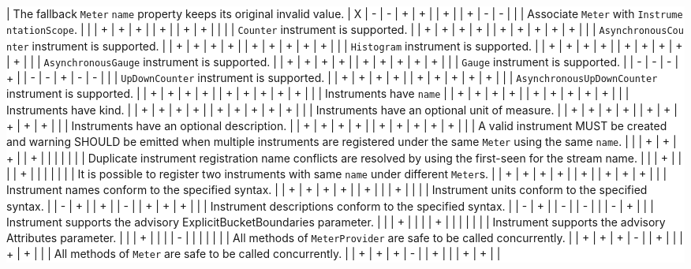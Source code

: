 | The fallback `Meter` `name` property keeps its original invalid value.                                                                                                 | X        | -  | -    | +   | +      |      | +      |     |  +   | -   | -    |       |
| Associate `Meter` with `InstrumentationScope`.                                                                                                                         |          |    | +    | +   | +      |      | +      |     |  +   | +   |      |       |
| `Counter` instrument is supported.                                                                                                                                     |          | +  | +    | +   | +      |      | +      | +   |  +   | +   | +    |       |
| `AsynchronousCounter` instrument is supported.                                                                                                                         |          | +  | +    | +   | +      |      | +      | +   |  +   | +   | +    |       |
| `Histogram` instrument is supported.                                                                                                                                   |          | +  | +    | +   | +      |      | +      | +   |  +   | +   | +    |       |
| `AsynchronousGauge` instrument is supported.                                                                                                                           |          | +  | +    | +   | +      |      | +      | +   |  +   | +   | +    |       |
| `Gauge` instrument is supported.                                                                                                                                       |          | -  | -    | -   | +      |      | -      | -   |  +   | -   | -    |       |
| `UpDownCounter` instrument is supported.                                                                                                                               |          | +  | +    | +   | +      |      | +      | +   |  +   | +   | +    |       |
| `AsynchronousUpDownCounter` instrument is supported.                                                                                                                   |          | +  | +    | +   | +      |      | +      | +   |  +   | +   | +    |       |
| Instruments have `name`                                                                                                                                                |          | +  | +    | +   | +      |      | +      | +   |  +   | +   | +    |       |
| Instruments have kind.                                                                                                                                                 |          | +  | +    | +   | +      |      | +      | +   |  +   | +   | +    |       |
| Instruments have an optional unit of measure.                                                                                                                          |          | +  | +    | +   | +      |      | +      | +   |  +   | +   | +    |       |
| Instruments have an optional description.                                                                                                                              |          | +  | +    | +   | +      |      | +      | +   |  +   | +   | +    |       |
| A valid instrument MUST be created and warning SHOULD be emitted when multiple instruments are registered under the same `Meter` using the same `name`.                |          |    | +    | +   | +      |      | +      |     |      |     |      |       |
| Duplicate instrument registration name conflicts are resolved by using the first-seen for the stream name.                                                             |          |    | +    |     |        |      | +      |     |      |     |      |       |
| It is possible to register two instruments with same `name` under different `Meter`s.                                                                                  |          | +  | +    | +   | +      |      | +      |     |  +   | +   | +    |       |
| Instrument names conform to the specified syntax.                                                                                                                      |          | +  | +    | +   | +      |      | +      |     |      | +   |      |       |
| Instrument units conform to the specified syntax.                                                                                                                      |          | -  | +    |     | +      |      | -      |     | +    | +   | +    |       |
| Instrument descriptions conform to the specified syntax.                                                                                                               |          | -  | +    |     | -      |      | -      |     |      | -   | +    |       |
| Instrument supports the advisory ExplicitBucketBoundaries parameter.                                                                                                   |          |    | +    |     |        |      | +      |     |      |     |      |       |
| Instrument supports the advisory Attributes parameter.                                                                                                                 |          |    | +    |     |        |      | -      |     |      |     |      |       |
| All methods of `MeterProvider` are safe to be called concurrently.                                                                                                     |          | +  | +    | +   | -      |      | +      |     |      | +   | +    |       |
| All methods of `Meter` are safe to be called concurrently.                                                                                                             |          | +  | +    | +   | -      |      | +      |     |      | +   | +    |       |